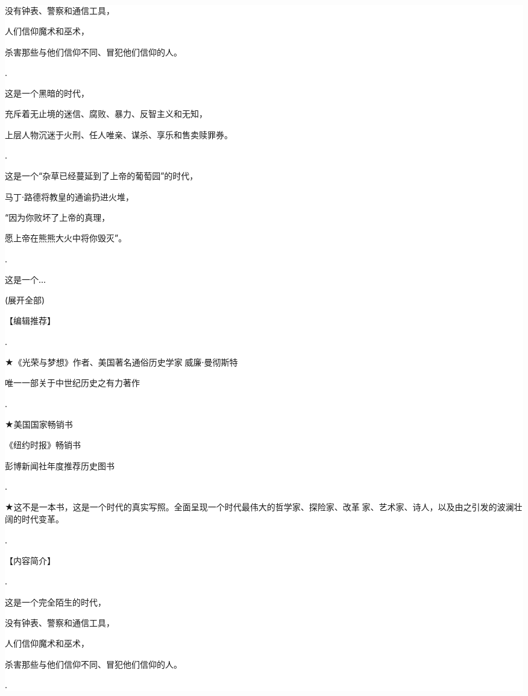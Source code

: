 没有钟表、警察和通信工具，

人们信仰魔术和巫术，

杀害那些与他们信仰不同、冒犯他们信仰的人。

.

这是一个黑暗的时代，

充斥着无止境的迷信、腐败、暴力、反智主义和无知，

上层人物沉迷于火刑、任人唯亲、谋杀、享乐和售卖赎罪券。

.

这是一个“杂草已经蔓延到了上帝的葡萄园”的时代，

马丁·路德将教皇的通谕扔进火堆，

“因为你败坏了上帝的真理，

愿上帝在熊熊大火中将你毁灭”。

.

这是一个...

(展开全部)

【编辑推荐】

.

★《光荣与梦想》作者、美国著名通俗历史学家 威廉·曼彻斯特

唯一一部关于中世纪历史之有力著作

.

★美国国家畅销书

《纽约时报》畅销书

彭博新闻社年度推荐历史图书

.

★这不是一本书，这是一个时代的真实写照。全面呈现一个时代最伟大的哲学家、探险家、改革 家、艺术家、诗人，以及由之引发的波澜壮阔的时代变革。

.

【内容简介】

.

这是一个完全陌生的时代，

没有钟表、警察和通信工具，

人们信仰魔术和巫术，

杀害那些与他们信仰不同、冒犯他们信仰的人。

.
